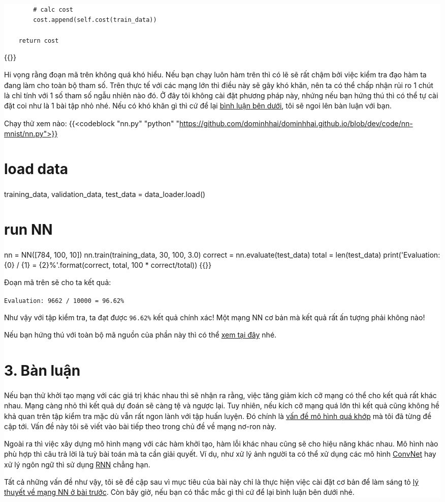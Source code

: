             # calc cost
            cost.append(self.cost(train_data))
            
        return cost
{{</codeblock>}}

Hi vọng rằng đoạn mã trên không quá khó hiểu. Nếu bạn chạy luôn hàm trên thì có lẽ sẽ rất chậm bởi việc kiểm tra đạo hàm ta đang làm cho toàn bộ tham số. Trên thực tế với các mạng lớn thì điều này sẽ gây khó khăn, nên ta có thể chấp nhận rủi ro 1 chút là chỉ tính với 1 số tham số ngẫu nhiên nào đó. Ở đây tôi không cài đặt phương pháp này, nhứng nếu bạn hứng thú thì có thể tự cài đặt coi như là 1 bài tập nhỏ nhé. Nếu có khó khăn gì thì cứ để lại [bình luận bên dưới](#disqus_thread), tôi sẽ ngoi lên bàn luận với bạn.

Chạy thử xem nào:
{{<codeblock "nn.py" "python" "https://github.com/dominhhai/dominhhai.github.io/blob/dev/code/nn-mnist/nn.py">}}
# load data
training_data, validation_data, test_data = data_loader.load()

# run NN
nn = NN([784, 100, 10])
nn.train(training_data, 30, 100, 3.0)
correct = nn.evaluate(test_data)
total = len(test_data)
print('Evaluation: {0} / {1} = {2}%'.format(correct, total, 100 * correct/total))
{{</codeblock>}}

Đoạn mã trên sẽ cho ta kết quả:
```
Evaluation: 9662 / 10000 = 96.62%
```

Như vậy với tập kiểm tra, ta đạt được `96.62%` kết quả chính xác! Một mạng NN cơ bản mà kết quả rất ấn tượng phải không nào!

Nếu bạn hứng thú với toàn bộ mã nguồn của phần này thì có thể [xem tại đây](https://github.com/dominhhai/dominhhai.github.io/blob/dev/code/nn-mnist/network.ipynb) nhé.

# 3. Bàn luận
Nếu bạn thử khởi tạo mạng với các giá trị khác nhau thì sẽ nhận ra rằng, việc tăng giảm kích cỡ mạng có thể cho kết quả rất khác nhau. Mạng càng nhỏ thì kết quả dự đoán sẽ càng tệ và ngược lại. Tuy nhiên, nếu kích cỡ mạng quá lớn thì kết quả cũng không hề khả quan trên tập kiểm tra mặc dù vẫn rất ngon lành với tập huấn luyện. Đó chính là [vấn đề mô hình quá khớp](/vi/2017/12/ml-overfitting/) mà tôi đã từng đề cập tới. Vấn đề này tôi sẽ viết vào bài tiếp theo trong chủ đề về mạng nơ-ron này.

Ngoài ra thì việc xây dựng mô hình mạng với các hàm khởi tạo, hàm lỗi khác nhau cũng sẽ cho hiệu năng khác nhau. Mô hình nào phù hợp thì câu trả lời là tuỳ bài toán mà ta cần giải quyết. Ví dụ, như xử lý ảnh người ta có thể xử dụng các mô hình [ConvNet](https://en.wikipedia.org/wiki/Convolutional_neural_network) hay xử lý ngôn ngữ thì sử dụng [RNN](https://en.wikipedia.org/wiki/Recurrent_neural_network) chẳng hạn.

Tất cả những vấn đề như vậy, tôi sẽ đề cập sau vì mục tiêu của bài này chỉ là thực hiện việc cài đặt cơ bản để làm sáng tỏ [lý thuyết về mạng NN ở bài trước](/vi/2018/04/nn-intro/). Còn bây giờ, nếu bạn có thắc mắc gì thì cứ để lại bình luận bên dưới nhé.